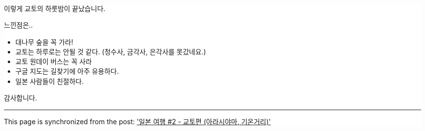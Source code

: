 이렇게 교토의 하룻밤이 끝났습니다.

느낀점은..

* 대나무 숲을 꼭 가라!
* 교토는 하루로는 안될 것 같다. (청수사, 금각사, 은각사를 못갔네요.)
* 교토 원데이 버스는 꼭 사라
* 구글 지도는 길찾기에 아주 유용하다.
* 일본 사람들이 친절하다.

감사합니다.

- - -

This page is synchronized from the post: ['일본 여행 #2 - 교토편 (아라시야마, 기온거리)'](https://steemit.com/@jacobyu/2qfxfb)

